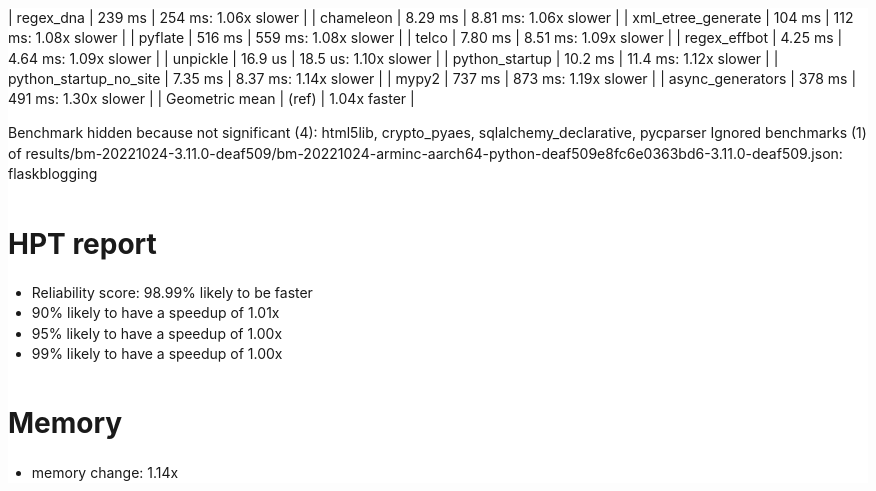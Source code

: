 | regex_dna                  | 239 ms                                                                | 254 ms: 1.06x slower                                                  |
| chameleon                  | 8.29 ms                                                               | 8.81 ms: 1.06x slower                                                 |
| xml_etree_generate         | 104 ms                                                                | 112 ms: 1.08x slower                                                  |
| pyflate                    | 516 ms                                                                | 559 ms: 1.08x slower                                                  |
| telco                      | 7.80 ms                                                               | 8.51 ms: 1.09x slower                                                 |
| regex_effbot               | 4.25 ms                                                               | 4.64 ms: 1.09x slower                                                 |
| unpickle                   | 16.9 us                                                               | 18.5 us: 1.10x slower                                                 |
| python_startup             | 10.2 ms                                                               | 11.4 ms: 1.12x slower                                                 |
| python_startup_no_site     | 7.35 ms                                                               | 8.37 ms: 1.14x slower                                                 |
| mypy2                      | 737 ms                                                                | 873 ms: 1.19x slower                                                  |
| async_generators           | 378 ms                                                                | 491 ms: 1.30x slower                                                  |
| Geometric mean             | (ref)                                                                 | 1.04x faster                                                          |

Benchmark hidden because not significant (4): html5lib, crypto_pyaes, sqlalchemy_declarative, pycparser
Ignored benchmarks (1) of results/bm-20221024-3.11.0-deaf509/bm-20221024-arminc-aarch64-python-deaf509e8fc6e0363bd6-3.11.0-deaf509.json: flaskblogging

# HPT report

- Reliability score: 98.99% likely to be faster
- 90% likely to have a speedup of 1.01x
- 95% likely to have a speedup of 1.00x
- 99% likely to have a speedup of 1.00x

# Memory
- memory change: 1.14x